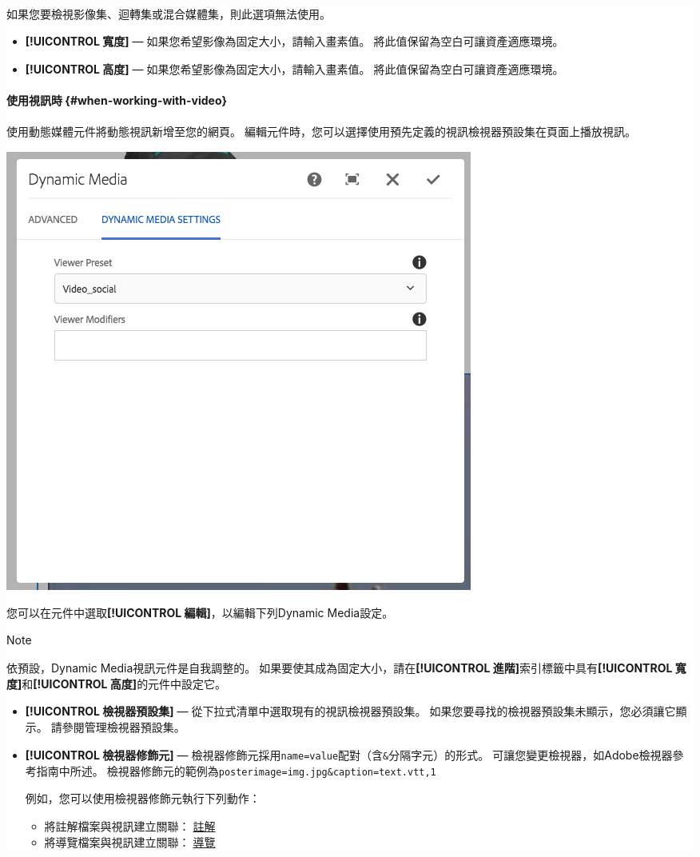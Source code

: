   如果您要檢視影像集、迴轉集或混合媒體集，則此選項無法使用。

* **[!UICONTROL 寬度]** — 如果您希望影像為固定大小，請輸入畫素值。 將此值保留為空白可讓資產適應環境。

* **[!UICONTROL 高度]** — 如果您希望影像為固定大小，請輸入畫素值。 將此值保留為空白可讓資產適應環境。

#### 使用視訊時 {#when-working-with-video}

使用動態媒體元件將動態視訊新增至您的網頁。 編輯元件時，您可以選擇使用預先定義的視訊檢視器預設集在頁面上播放視訊。

![chlimage_1-173](assets/chlimage_1-540.png)

您可以在元件中選取&#x200B;**[!UICONTROL 編輯]**，以編輯下列Dynamic Media設定。

>[!NOTE]
>
>依預設，Dynamic Media視訊元件是自我調整的。 如果要使其成為固定大小，請在&#x200B;**[!UICONTROL 進階]**&#x200B;索引標籤中具有&#x200B;**[!UICONTROL 寬度]**&#x200B;和&#x200B;**[!UICONTROL 高度]**&#x200B;的元件中設定它。

* **[!UICONTROL 檢視器預設集]** — 從下拉式清單中選取現有的視訊檢視器預設集。 如果您要尋找的檢視器預設集未顯示，您必須讓它顯示。 請參閱管理檢視器預設集。

* **[!UICONTROL 檢視器修飾元]** — 檢視器修飾元採用`name=value`配對（含`&`分隔字元）的形式。 可讓您變更檢視器，如Adobe檢視器參考指南中所述。 檢視器修飾元的範例為`posterimage=img.jpg&caption=text.vtt,1`

  例如，您可以使用檢視器修飾元執行下列動作：

   * 將註解檔案與視訊建立關聯： [註解](https://experienceleague.adobe.com/docs/dynamic-media-developer-resources/library/viewers-aem-assets-dmc/video/command-reference-url-video/r-html5-video-viewer-url-caption.html?lang=zh-Hant)
   * 將導覽檔案與視訊建立關聯： [導覽](https://experienceleague.adobe.com/docs/dynamic-media-developer-resources/library/viewers-aem-assets-dmc/video/command-reference-url-video/r-html5-video-viewer-url-navigation.html?lang=zh-Hant)
